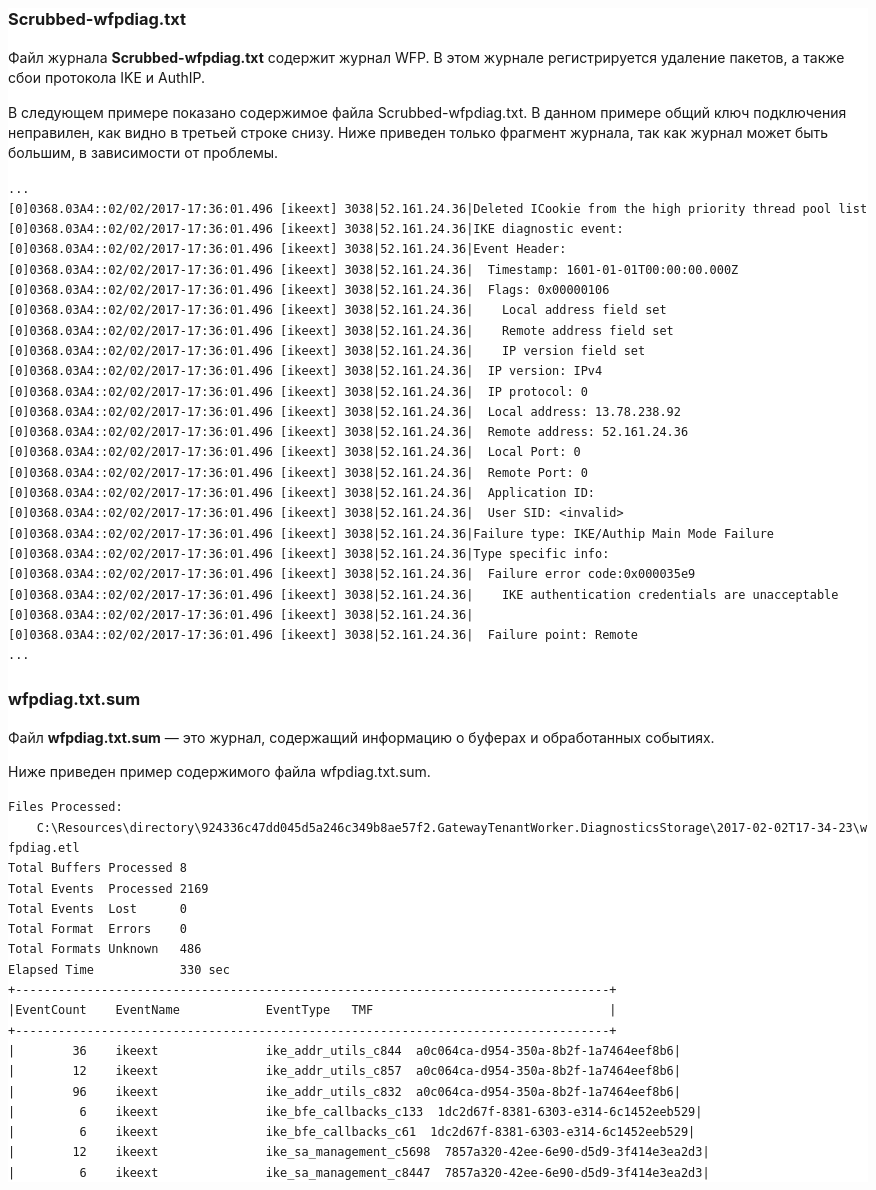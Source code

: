 ### <a name="scrubbed-wfpdiagtxt"></a>Scrubbed-wfpdiag.txt

Файл журнала **Scrubbed-wfpdiag.txt** содержит журнал WFP. В этом журнале регистрируется удаление пакетов, а также сбои протокола IKE и AuthIP.

В следующем примере показано содержимое файла Scrubbed-wfpdiag.txt. В данном примере общий ключ подключения неправилен, как видно в третьей строке снизу. Ниже приведен только фрагмент журнала, так как журнал может быть большим, в зависимости от проблемы.

```
...
[0]0368.03A4::02/02/2017-17:36:01.496 [ikeext] 3038|52.161.24.36|Deleted ICookie from the high priority thread pool list
[0]0368.03A4::02/02/2017-17:36:01.496 [ikeext] 3038|52.161.24.36|IKE diagnostic event:
[0]0368.03A4::02/02/2017-17:36:01.496 [ikeext] 3038|52.161.24.36|Event Header:
[0]0368.03A4::02/02/2017-17:36:01.496 [ikeext] 3038|52.161.24.36|  Timestamp: 1601-01-01T00:00:00.000Z
[0]0368.03A4::02/02/2017-17:36:01.496 [ikeext] 3038|52.161.24.36|  Flags: 0x00000106
[0]0368.03A4::02/02/2017-17:36:01.496 [ikeext] 3038|52.161.24.36|    Local address field set
[0]0368.03A4::02/02/2017-17:36:01.496 [ikeext] 3038|52.161.24.36|    Remote address field set
[0]0368.03A4::02/02/2017-17:36:01.496 [ikeext] 3038|52.161.24.36|    IP version field set
[0]0368.03A4::02/02/2017-17:36:01.496 [ikeext] 3038|52.161.24.36|  IP version: IPv4
[0]0368.03A4::02/02/2017-17:36:01.496 [ikeext] 3038|52.161.24.36|  IP protocol: 0
[0]0368.03A4::02/02/2017-17:36:01.496 [ikeext] 3038|52.161.24.36|  Local address: 13.78.238.92
[0]0368.03A4::02/02/2017-17:36:01.496 [ikeext] 3038|52.161.24.36|  Remote address: 52.161.24.36
[0]0368.03A4::02/02/2017-17:36:01.496 [ikeext] 3038|52.161.24.36|  Local Port: 0
[0]0368.03A4::02/02/2017-17:36:01.496 [ikeext] 3038|52.161.24.36|  Remote Port: 0
[0]0368.03A4::02/02/2017-17:36:01.496 [ikeext] 3038|52.161.24.36|  Application ID:
[0]0368.03A4::02/02/2017-17:36:01.496 [ikeext] 3038|52.161.24.36|  User SID: <invalid>
[0]0368.03A4::02/02/2017-17:36:01.496 [ikeext] 3038|52.161.24.36|Failure type: IKE/Authip Main Mode Failure
[0]0368.03A4::02/02/2017-17:36:01.496 [ikeext] 3038|52.161.24.36|Type specific info:
[0]0368.03A4::02/02/2017-17:36:01.496 [ikeext] 3038|52.161.24.36|  Failure error code:0x000035e9
[0]0368.03A4::02/02/2017-17:36:01.496 [ikeext] 3038|52.161.24.36|    IKE authentication credentials are unacceptable
[0]0368.03A4::02/02/2017-17:36:01.496 [ikeext] 3038|52.161.24.36|
[0]0368.03A4::02/02/2017-17:36:01.496 [ikeext] 3038|52.161.24.36|  Failure point: Remote
...
```

### <a name="wfpdiagtxtsum"></a>wfpdiag.txt.sum

Файл **wfpdiag.txt.sum** — это журнал, содержащий информацию о буферах и обработанных событиях.

Ниже приведен пример содержимого файла wfpdiag.txt.sum.
```
Files Processed:
    C:\Resources\directory\924336c47dd045d5a246c349b8ae57f2.GatewayTenantWorker.DiagnosticsStorage\2017-02-02T17-34-23\wfpdiag.etl
Total Buffers Processed 8
Total Events  Processed 2169
Total Events  Lost      0
Total Format  Errors    0
Total Formats Unknown   486
Elapsed Time            330 sec
+-----------------------------------------------------------------------------------+
|EventCount    EventName            EventType   TMF                                 |
+-----------------------------------------------------------------------------------+
|        36    ikeext               ike_addr_utils_c844  a0c064ca-d954-350a-8b2f-1a7464eef8b6|
|        12    ikeext               ike_addr_utils_c857  a0c064ca-d954-350a-8b2f-1a7464eef8b6|
|        96    ikeext               ike_addr_utils_c832  a0c064ca-d954-350a-8b2f-1a7464eef8b6|
|         6    ikeext               ike_bfe_callbacks_c133  1dc2d67f-8381-6303-e314-6c1452eeb529|
|         6    ikeext               ike_bfe_callbacks_c61  1dc2d67f-8381-6303-e314-6c1452eeb529|
|        12    ikeext               ike_sa_management_c5698  7857a320-42ee-6e90-d5d9-3f414e3ea2d3|
|         6    ikeext               ike_sa_management_c8447  7857a320-42ee-6e90-d5d9-3f414e3ea2d3|
```

[1]: ./media/network-watcher-troubleshoot-overview/GatewayTenantWorkerLogs.png